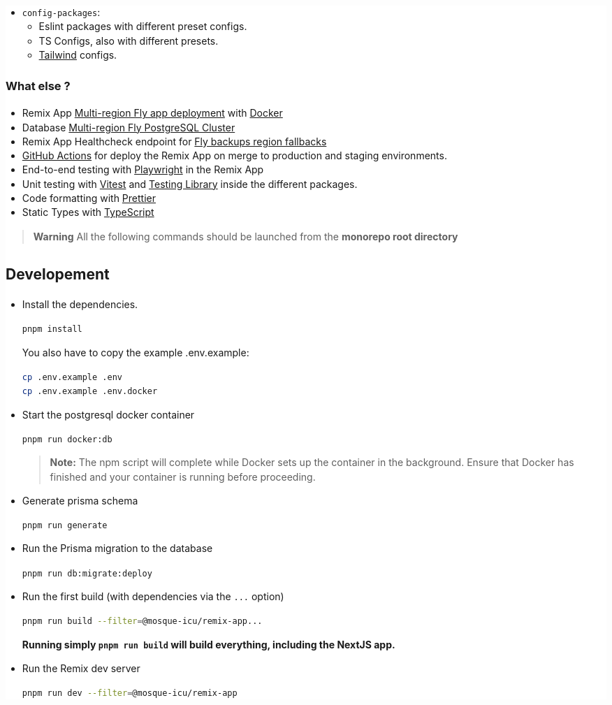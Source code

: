 - `config-packages`:
  - Eslint packages with different preset configs.
  - TS Configs, also with different presets.
  - [Tailwind](https://tailwindcss.com/) configs.

### What else ?

- Remix App [Multi-region Fly app deployment](https://fly.io/docs/reference/scaling/) with [Docker](https://www.docker.com/)
- Database [Multi-region Fly PostgreSQL Cluster](https://fly.io/docs/getting-started/multi-region-databases/)
- Remix App Healthcheck endpoint for [Fly backups region fallbacks](https://fly.io/docs/reference/configuration/#services-http_checks)
- [GitHub Actions](https://github.com/features/actions) for deploy the Remix App on merge to production and staging environments.
- End-to-end testing with [Playwright](https://github.com/microsoft/playwright) in the Remix App
- Unit testing with [Vitest](https://vitest.dev) and [Testing Library](https://testing-library.com) inside the different packages.
- Code formatting with [Prettier](https://prettier.io)
- Static Types with [TypeScript](https://typescriptlang.org)

> **Warning**
> All the following commands should be launched from the **monorepo root directory**

## Developement

- Install the dependencies.
  ```bash
  pnpm install
  ```
  You also have to copy the example .env.example:
  ```sh
  cp .env.example .env
  cp .env.example .env.docker
  ```
- Start the postgresql docker container

  ```bash
  pnpm run docker:db
  ```

  > **Note:** The npm script will complete while Docker sets up the container in the background. Ensure that Docker has finished and your container is running before proceeding.

- Generate prisma schema
  ```bash
  pnpm run generate
  ```
- Run the Prisma migration to the database
  ```bash
  pnpm run db:migrate:deploy
  ```
- Run the first build (with dependencies via the `...` option)
  ```bash
  pnpm run build --filter=@mosque-icu/remix-app...
  ```
  **Running simply `pnpm run build` will build everything, including the NextJS app.**
- Run the Remix dev server
  ```bash
  pnpm run dev --filter=@mosque-icu/remix-app
  ```
